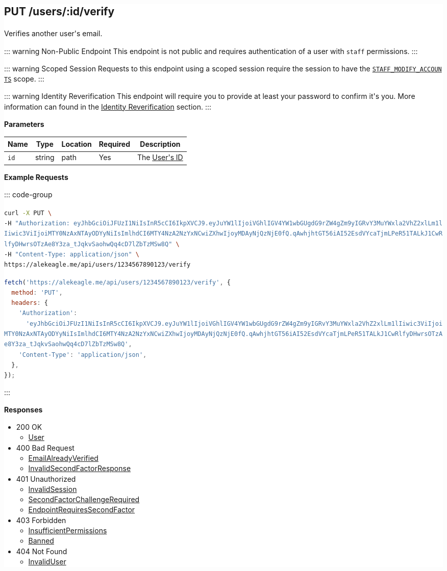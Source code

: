 ## PUT /users/:id/verify

Verifies another user's email.

::: warning Non-Public Endpoint
This endpoint is not public and requires authentication of a user with `staff` permissions.
:::

::: warning Scoped Session
Requests to this endpoint using a scoped session require the session to have the [`STAFF_MODIFY_ACCOUNTS`](/reference/#session-scopes) scope.
:::

::: warning Identity Reverification
This endpoint will require you to provide at least your password to confirm it's you. More information can found in the [Identity Reverification](/reference/#identity-reverification) section.
:::

**Parameters**

| Name | Type   | Location | Required | Description                     |
| ---- | ------ | -------- | -------- | ------------------------------- |
| `id` | string | path     | Yes      | The [User's ID](/api/#user-ids) |

**Example Requests**

::: code-group

```sh [cURL]
curl -X PUT \
-H "Authorization: eyJhbGciOiJFUzI1NiIsInR5cCI6IkpXVCJ9.eyJuYW1lIjoiVGhlIGV4YW1wbGUgdG9rZW4gZm9yIGRvY3MuYWxla2VhZ2xlLm1lIiwic3ViIjoiMTY0NzAxNTAyODYyNiIsImlhdCI6MTY4NzA2NzYxNCwiZXhwIjoyMDAyNjQzNjE0fQ.qAwhjhtGT56iAI52EsdVYcaTjmLPeR51TALkJ1CwRlfyDHwrsOTzAe8Y3za_tJqkvSaohwQq4cD7lZbTzMSw8Q" \
-H "Content-Type: application/json" \
https://alekeagle.me/api/users/1234567890123/verify
```

```js [JS Fetch]
fetch('https://alekeagle.me/api/users/1234567890123/verify', {
  method: 'PUT',
  headers: {
    'Authorization':
      'eyJhbGciOiJFUzI1NiIsInR5cCI6IkpXVCJ9.eyJuYW1lIjoiVGhlIGV4YW1wbGUgdG9rZW4gZm9yIGRvY3MuYWxla2VhZ2xlLm1lIiwic3ViIjoiMTY0NzAxNTAyODYyNiIsImlhdCI6MTY4NzA2NzYxNCwiZXhwIjoyMDAyNjQzNjE0fQ.qAwhjhtGT56iAI52EsdVYcaTjmLPeR51TALkJ1CwRlfyDHwrsOTzAe8Y3za_tJqkvSaohwQq4cD7lZbTzMSw8Q',
    'Content-Type': 'application/json',
  },
});
```

:::

**Responses**

- 200 OK
  - [User](/reference/structures#user)
- 400 Bad Request
  - [EmailAlreadyVerified](/reference/errors#emailalreadyverified)
  - [InvalidSecondFactorResponse](/reference/errors#invalidsecondfactorresponse)
- 401 Unauthorized
  - [InvalidSession](/reference/errors#invalidsession)
  - [SecondFactorChallengeRequired](/reference/errors#secondfactorchallengerequired)
  - [EndpointRequiresSecondFactor](/reference/errors#endpointrequiressecondfactor)
- 403 Forbidden
  - [InsufficientPermissions](/reference/errors#insufficientpermissions)
  - [Banned](/reference/errors#banned)
- 404 Not Found
  - [InvalidUser](/reference/errors#invaliduser)